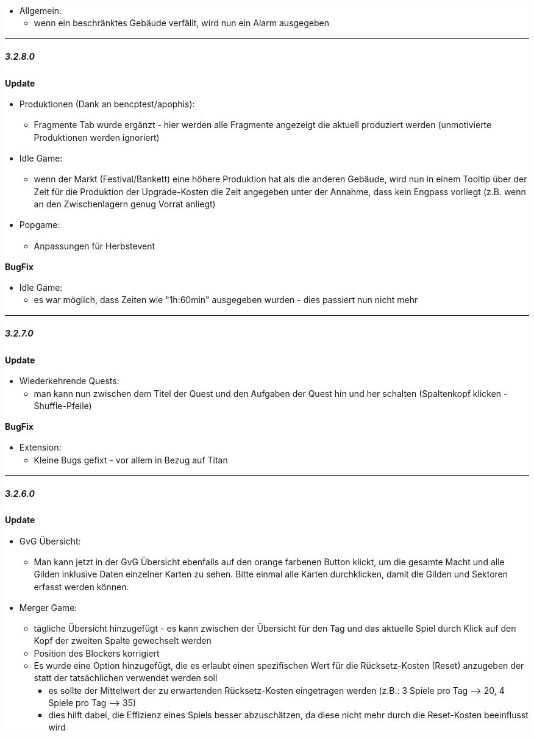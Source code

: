 - Allgemein:
	- wenn ein beschränktes Gebäude verfällt, wird nun ein Alarm ausgegeben

---

##### 3.2.8.0
**Update**
- Produktionen (Dank an bencptest/apophis):
	- Fragmente Tab wurde ergänzt - hier werden alle Fragmente angezeigt die aktuell produziert werden (unmotivierte Produktionen werden ignoriert)
	
- Idle Game:
	- wenn der Markt (Festival/Bankett) eine höhere Produktion hat als die anderen Gebäude, wird nun in einem Tooltip über der Zeit für die Produktion der Upgrade-Kosten die Zeit angegeben unter der Annahme, dass kein Engpass vorliegt (z.B. wenn an den Zwischenlagern genug Vorrat anliegt)

- Popgame:
	- Anpassungen für Herbstevent

**BugFix**
- Idle Game:
	- es war möglich, dass Zeiten wie "1h:60min" ausgegeben wurden - dies passiert nun nicht mehr

---

##### 3.2.7.0
**Update**
- Wiederkehrende Quests:
	- man kann nun zwischen dem Titel der Quest und den Aufgaben der Quest hin und her schalten (Spaltenkopf klicken - Shuffle-Pfeile)

**BugFix**
- Extension:
	- Kleine Bugs gefixt - vor allem in Bezug auf Titan

---

##### 3.2.6.0

**Update**
- GvG Übersicht: 
  - Man kann jetzt in der GvG Übersicht ebenfalls auf den orange farbenen Button klickt, um die gesamte Macht und alle Gilden inklusive Daten einzelner Karten zu sehen. Bitte einmal alle Karten durchklicken, damit die Gilden und Sektoren erfasst werden können.

- Merger Game:
	- tägliche Übersicht hinzugefügt - es kann zwischen der Übersicht für den Tag und das aktuelle Spiel durch Klick auf den Kopf der zweiten Spalte gewechselt werden
	- Position des Blockers korrigiert
	- Es wurde eine Option hinzugefügt, die es erlaubt einen spezifischen Wert für die Rücksetz-Kosten (Reset) anzugeben der statt der tatsächlichen verwendet werden soll 
		- es sollte der Mittelwert der zu erwartenden Rücksetz-Kosten eingetragen werden (z.B.: 3 Spiele pro Tag --> 20, 4 Spiele pro Tag --> 35)
		- dies hilft dabei, die Effizienz eines Spiels besser abzuschätzen, da diese nicht mehr durch die Reset-Kosten beeinflusst wird
